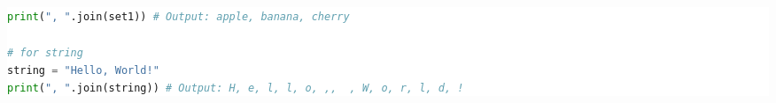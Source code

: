 ```python
print(", ".join(set1)) # Output: apple, banana, cherry

# for string
string = "Hello, World!"
print(", ".join(string)) # Output: H, e, l, l, o, ,,  , W, o, r, l, d, !
```


